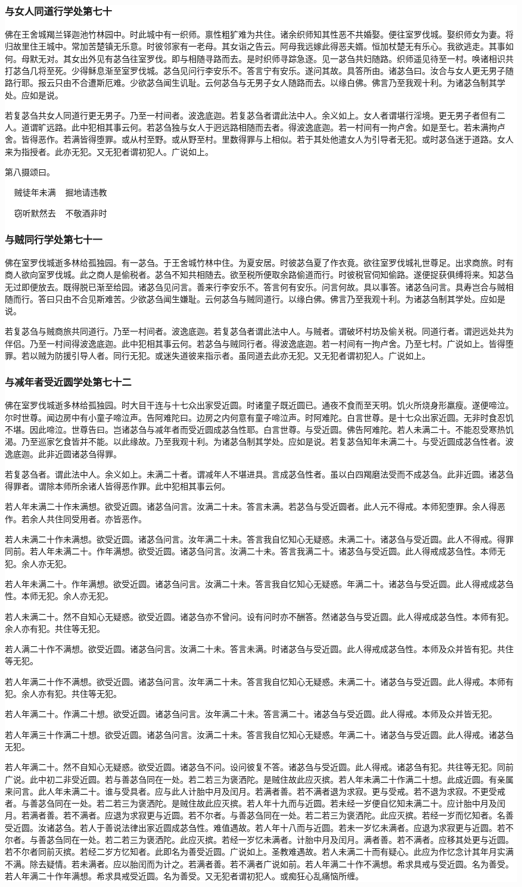 ### 与女人同道行学处第七十

佛在王舍城羯兰铎迦池竹林园中。时此城中有一织师。禀性粗犷难为共住。诸余织师知其性恶不共婚娶。便往室罗伐城。娶织师女为妻。将归故里住王城中。常加苦楚镇无乐意。时彼邻家有一老母。其女诣之告云。阿母我远嫁此得恶夫婿。恒加杖楚无有乐心。我欲逃走。其事如何。母默无对。其女出外见有苾刍往室罗伐。即与相随寻路而去。是时织师寻踪急逐。见一苾刍共妇随路。织师遥见待至一村。唤诸相识共打苾刍几将至死。少得稣息渐至室罗伐城。苾刍见问行李安乐不。答言宁有安乐。遂问其故。具答所由。诸苾刍曰。汝合与女人更无男子随路行耶。报云只由不合遭斯厄难。少欲苾刍闻生讥耻。云何苾刍与无男子女人随路而去。以缘白佛。佛言乃至我观十利。为诸苾刍制其学处。应如是说。

若复苾刍共女人同道行更无男子。乃至一村间者。波逸底迦。若复苾刍者谓此法中人。余义如上。女人者谓堪行淫境。更无男子者但有二人。道谓旷远路。此中犯相其事云何。若苾刍独与女人于迥远路相随而去者。得波逸底迦。若一村间有一拘卢舍。如是至七。若未满拘卢舍。皆得恶作。若满皆得堕罪。或从村至野。或从野至村。里数得罪与上相似。若于其处他遣女人为引导者无犯。或时苾刍迷于道路。女人来为指授者。此亦无犯。又无犯者谓初犯人。广说如上。

第八摄颂曰。

&nbsp;&nbsp;&nbsp;&nbsp;贼徒年未满&nbsp;&nbsp;&nbsp;&nbsp;掘地请违教

&nbsp;&nbsp;&nbsp;&nbsp;窃听默然去&nbsp;&nbsp;&nbsp;&nbsp;不敬酒非时


### 与贼同行学处第七十一

佛在室罗伐城逝多林给孤独园。有一苾刍。于王舍城竹林中住。为夏安居。时彼苾刍夏了作衣竟。欲往室罗伐城礼世尊足。出求商旅。时有商人欲向室罗伐城。此之商人是偷税者。苾刍不知共相随去。欲至税所便取余路偷道而行。时彼税官伺知偷路。遂便捉获俱缚将来。知苾刍无过即便放去。既得脱已渐至给园。诸苾刍见问言。善来行李安乐不。答言何有安乐。问言何故。具以事答。诸苾刍问言。具寿岂合与贼相随而行。答曰只由不合见斯难苦。少欲苾刍闻生嫌耻。云何苾刍与贼同道行。以缘白佛。佛言乃至我观十利。为诸苾刍制其学处。应如是说。

若复苾刍与贼商旅共同道行。乃至一村间者。波逸底迦。若复苾刍者谓此法中人。与贼者。谓破坏村坊及偷关税。同道行者。谓迥远处共为伴侣。乃至一村间得波逸底迦。此中犯相其事云何。若苾刍与贼同行者。得波逸底迦。若一村间有一拘卢舍。乃至七村。广说如上。皆得堕罪。若以贼为防援引导人者。同行无犯。或迷失道彼来指示者。虽同道去此亦无犯。又无犯者谓初犯人。广说如上。

### 与减年者受近圆学处第七十二

佛在室罗伐城逝多林给孤独园。时大目干连与十七众出家受近圆。时诸童子既近圆已。通夜不食而至天明。饥火所烧身形羸瘦。遂便啼泣。尔时世尊。闻边房中有小童子啼泣声。告阿难陀曰。边房之内何意有童子啼泣声。时阿难陀。白言世尊。是十七众出家近圆。无非时食忍饥不堪。因此啼泣。世尊告曰。岂诸苾刍与减年者而受近圆成苾刍性耶。白言世尊。与受近圆。佛告阿难陀。若人未满二十。不能忍受寒热饥渴。乃至巡家乞食皆并不能。以此缘故。乃至我观十利。为诸苾刍制其学处。应如是说。若复苾刍知年未满二十。与受近圆成苾刍性者。波逸底迦。此非近圆诸苾刍得罪。

若复苾刍者。谓此法中人。余义如上。未满二十者。谓减年人不堪进具。言成苾刍性者。虽以白四羯磨法受而不成苾刍。此非近圆。诸苾刍得罪者。谓除本师所余诸人皆得恶作罪。此中犯相其事云何。

若人年未满二十作未满想。欲受近圆。诸苾刍问言。汝满二十未。答言未满。若苾刍与受近圆者。此人元不得戒。本师犯堕罪。余人得恶作。若余人共住同受用者。亦皆恶作。

若人未满二十作未满想。欲受近圆。诸苾刍问言。汝年满二十未。答言我自忆知心无疑惑。未满二十。诸苾刍与受近圆。此人不得戒。得罪同前。若人年未满二十。作年满想。欲受近圆。诸苾刍问言。汝满二十未。答言我满二十。诸苾刍与受近圆。此人得戒成苾刍性。本师无犯。余人亦无犯。

若人年未满二十。作年满想。欲受近圆。诸苾刍问言。汝满二十未。答言我自忆知心无疑惑。年满二十。诸苾刍与受近圆。此人得戒成苾刍性。本师无犯。余人亦无犯。

若人未满二十。然不自知心无疑惑。欲受近圆。诸苾刍亦不曾问。设有问时亦不酬答。然诸苾刍与受近圆。此人得戒成苾刍性。本师有犯。余人亦有犯。共住等无犯。

若人满二十作不满想。欲受近圆。诸苾刍问言。汝满二十未。答言未满。时诸苾刍与受近圆。此人得戒成苾刍性。本师及众并皆有犯。共住等无犯。

若人年满二十作不满想。欲受近圆。诸苾刍问言。汝年满二十未。答言我自忆知心无疑惑。未满二十。诸苾刍与受近圆。此人得戒。本师有犯。余人亦有犯。共住等无犯。

若人年满二十。作满二十想。欲受近圆。诸苾刍问言。汝年满二十未。答言满二十。诸苾刍与受近圆。此人得戒。本师及众并皆无犯。

若人年满三十作满二十想。欲受近圆。诸苾刍问言。汝满二十未。答言我自忆知心无疑惑。年满二十。诸苾刍与受近圆。此人得戒。诸苾刍无犯。

若人年满二十。然不自知心无疑惑。欲受近圆。诸苾刍不问。设问彼复不答。诸苾刍与受近圆。此人得戒。诸苾刍有犯。共往等无犯。同前广说。此中初二非受近圆。若与善苾刍同在一处。若二若三为褒洒陀。是贼住故此应灭摈。若人年未满二十作满二十想。此成近圆。有亲属来问言。此人年未满二十。谁与受具者。应与此人计胎中月及闰月。若满者善。若不满者退为求寂。更与受戒。若不退为求寂。不更受戒者。与善苾刍同在一处。若二若三为褒洒陀。是贼住故此应灭摈。若人年十九而与近圆。若未经一岁便自忆知未满二十。应计胎中月及闰月。若满者善。若不满者。应退为求寂更与近圆。若不尔者。与善苾刍同在一处。若二若三为褒洒陀。此应灭摈。若经一岁而忆知者。名善受近圆。汝诸苾刍。若人于善说法律出家近圆成苾刍性。难值遇故。若人年十八而与近圆。若未一岁忆未满者。应退为求寂更与近圆。若不尔者。与善苾刍同在一处。若二若三为褒洒陀。此应灭摈。若经一岁忆未满者。计胎中月及闰月。满者善。若不满者。应移其处更与近圆。若不尔者同前灭摈。若经二岁方忆知者。此即名为善受近圆。广说如上。圣教难遇故。若人未满二十而有疑心。此应为作忆念计其年月实满不满。除去疑情。若未满者。应以胎闰而为计之。若满者善。若不满者广说如前。若人年满二十作不满想。希求具戒与受近圆。名为善受。若人年满二十作年满想。希求具戒受近圆。名为善受。又无犯者谓初犯人。或痴狂心乱痛恼所缠。
